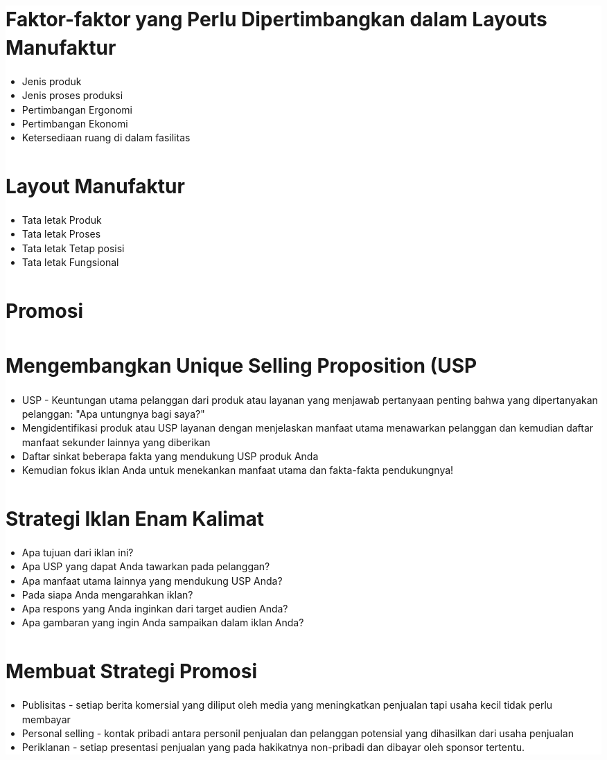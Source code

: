 # Faktor-faktor yang Perlu Dipertimbangkan dalam Layouts Manufaktur
-   Jenis produk
-   Jenis proses produksi
-   Pertimbangan Ergonomi
-   Pertimbangan Ekonomi
-   Ketersediaan ruang di dalam fasilitas

# Layout Manufaktur
-   Tata letak Produk
-   Tata letak Proses
-   Tata letak Tetap posisi
-   Tata letak Fungsional

# Promosi
# Mengembangkan Unique Selling Proposition (USP
-   USP - Keuntungan utama pelanggan dari produk atau
    layanan yang menjawab pertanyaan penting bahwa
    yang dipertanyakan pelanggan: "Apa untungnya bagi
    saya?"
-   Mengidentifikasi produk atau USP layanan dengan
    menjelaskan manfaat utama menawarkan pelanggan
    dan kemudian daftar manfaat sekunder lainnya yang
    diberikan
-   Daftar sinkat beberapa fakta yang mendukung USP
    produk Anda
-   Kemudian fokus iklan Anda untuk menekankan
    manfaat utama dan fakta-fakta pendukungnya!

# Strategi Iklan Enam Kalimat
-   Apa tujuan dari iklan ini?
-   Apa USP yang dapat Anda tawarkan pada
    pelanggan?
-   Apa manfaat utama lainnya yang mendukung
    USP Anda?
-   Pada siapa Anda mengarahkan iklan?
-   Apa respons yang Anda inginkan dari target
    audien Anda?
-   Apa gambaran yang ingin Anda sampaikan
    dalam iklan Anda?


# Membuat Strategi Promosi
-   Publisitas - setiap berita komersial yang diliput
    oleh media yang meningkatkan penjualan tapi
    usaha kecil tidak perlu membayar
-   Personal selling - kontak pribadi antara personil
    penjualan dan pelanggan potensial yang
    dihasilkan dari usaha penjualan
-   Periklanan - setiap presentasi penjualan yang
    pada hakikatnya non-pribadi dan dibayar oleh
    sponsor tertentu.
